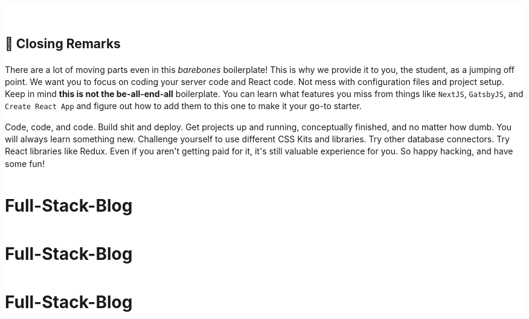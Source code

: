 &nbsp;

## 🔐 Closing Remarks

There are a lot of moving parts even in this _barebones_ boilerplate! This is why we provide it to you, the student, as a jumping off point. We want you to focus on coding your server code and React code. Not mess with configuration files and project setup. Keep in mind **this is not the be-all-end-all** boilerplate. You can learn what features you miss from things like `NextJS`, `GatsbyJS`, and `Create React App` and figure out how to add them to this one to make it your go-to starter.

Code, code, and code. Build shit and deploy. Get projects up and running, conceptually finished, and no matter how dumb. You will always learn something new. Challenge yourself to use different CSS Kits and libraries. Try other database connectors. Try React libraries like Redux. Even if you aren't getting paid for it, it's still valuable experience for you. So happy hacking, and have some fun!
# Full-Stack-Blog
# Full-Stack-Blog
# Full-Stack-Blog
